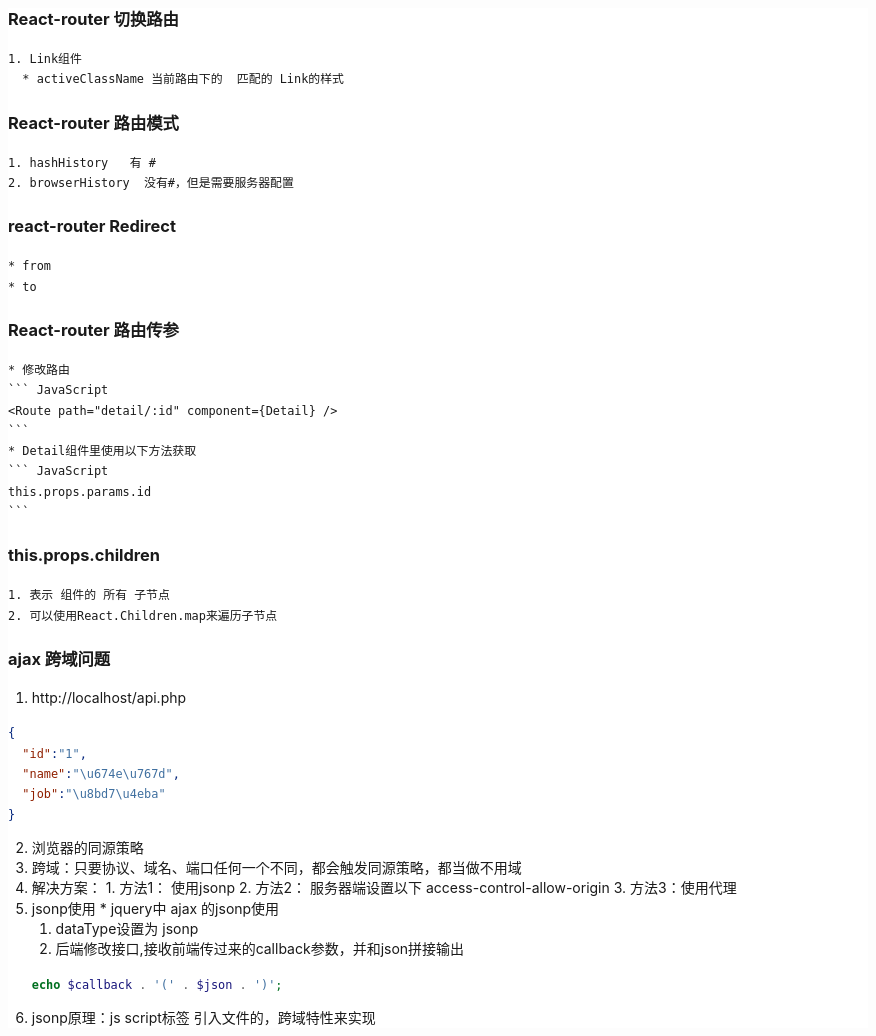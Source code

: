 ### React-router 切换路由
    1. Link组件
      * activeClassName 当前路由下的  匹配的 Link的样式

### React-router 路由模式
    1. hashHistory   有 #
    2. browserHistory  没有#，但是需要服务器配置
### react-router  Redirect
    * from
    * to

### React-router 路由传参
    * 修改路由
    ``` JavaScript
    <Route path="detail/:id" component={Detail} />
    ```
    * Detail组件里使用以下方法获取
    ``` JavaScript
    this.props.params.id
    ```

### this.props.children
    1. 表示 组件的 所有 子节点
    2. 可以使用React.Children.map来遍历子节点

### ajax 跨域问题
  1. http://localhost/api.php
  ``` json
  {
    "id":"1",
    "name":"\u674e\u767d",
    "job":"\u8bd7\u4eba"
  }

  ```
  2. 浏览器的同源策略
  3. 跨域：只要协议、域名、端口任何一个不同，都会触发同源策略，都当做不用域
  4. 解决方案：
    1. 方法1： 使用jsonp
    2. 方法2： 服务器端设置以下 access-control-allow-origin
    3. 方法3：使用代理
  5. jsonp使用
    * jquery中 ajax 的jsonp使用
      1. dataType设置为 jsonp
      2. 后端修改接口,接收前端传过来的callback参数，并和json拼接输出
      ``` php
      echo $callback . '(' . $json . ')';
      ```
  6. jsonp原理：js script标签 引入文件的，跨域特性来实现

